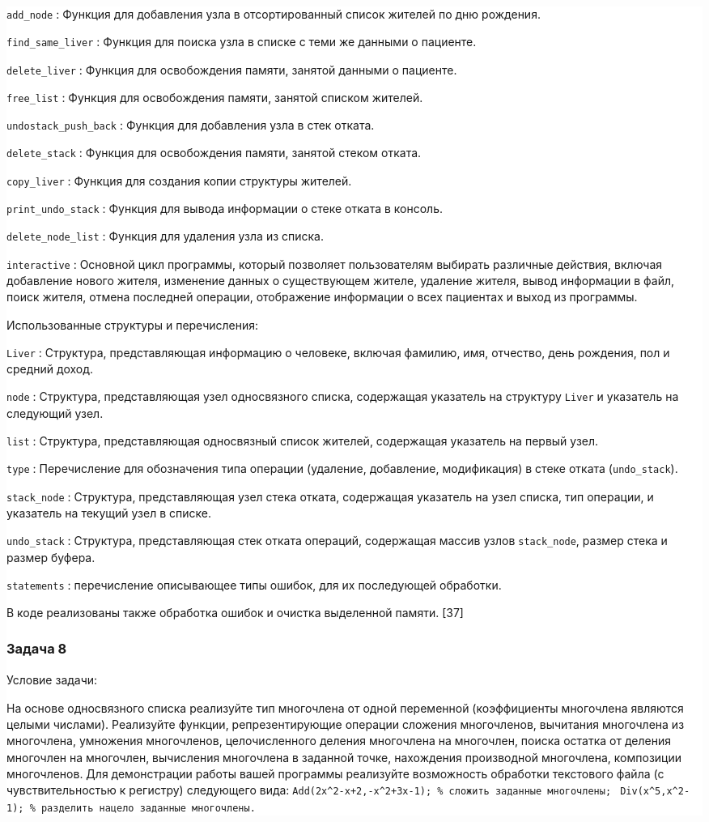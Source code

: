 `add_node` : Функция для добавления узла в отсортированный список жителей по дню рождения.

`find_same_liver` : Функция для поиска узла в списке с теми же данными о пациенте.

`delete_liver` : Функция для освобождения памяти, занятой данными о пациенте.

`free_list` : Функция для освобождения памяти, занятой списком жителей.

`undostack_push_back` : Функция для добавления узла в стек отката.

`delete_stack` : Функция для освобождения памяти, занятой стеком отката.

`copy_liver` : Функция для создания копии структуры жителей.

`print_undo_stack` : Функция для вывода информации о стеке отката в консоль.

`delete_node_list` : Функция для удаления узла из списка.

`interactive` : Основной цикл программы, который позволяет пользователям выбирать различные действия, включая добавление нового жителя, изменение данных о существующем жителе, удаление жителя, вывод информации в файл, поиск жителя, отмена последней операции, отображение информации о всех пациентах и выход из программы.


Использованные структуры и перечисления:

`Liver` : Структура, представляющая информацию о человеке, включая фамилию, имя, отчество, день рождения, пол и средний доход.

`node` : Структура, представляющая узел односвязного списка, содержащая указатель на структуру `Liver` и указатель на следующий узел.

`list` : Структура, представляющая односвязный список жителей, содержащая указатель на первый узел.

`type` : Перечисление для обозначения типа операции (удаление, добавление, модификация) в стеке отката (`undo_stack`).

`stack_node` : Структура, представляющая узел стека отката, содержащая указатель на узел списка, тип операции, и указатель на текущий узел в списке.

`undo_stack` : Структура, представляющая стек отката операций, содержащая массив узлов `stack_node`, размер стека и размер буфера.

`statements` : перечисление описывающее типы ошибок, для их последующей обработки.

В коде реализованы также обработка ошибок и очистка выделенной памяти. [37]



### Задача 8

Условие задачи:

На основе односвязного списка реализуйте тип многочлена от одной переменной (коэффициенты многочлена являются целыми числами). Реализуйте функции, репрезентирующие операции сложения многочленов, вычитания многочлена из многочлена, умножения многочленов, целочисленного деления многочлена на многочлен, поиска остатка от деления многочлен на многочлен, вычисления многочлена в заданной точке, нахождения производной многочлена, композиции многочленов. 
Для демонстрации работы вашей программы реализуйте возможность обработки текстового файла (с чувствительностью к регистру) следующего вида: 
`Add(2x^2-x+2,-x^2+3x-1); % сложить заданные многочлены; `
`Div(x^5,x^2-1); % разделить нацело заданные многочлены. `
